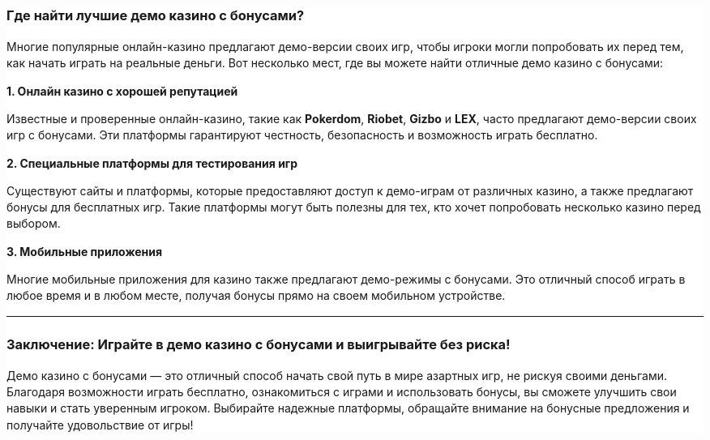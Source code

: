 ### Где найти лучшие демо казино с бонусами?

Многие популярные онлайн-казино предлагают демо-версии своих игр, чтобы игроки могли попробовать их перед тем, как начать играть на реальные деньги. Вот несколько мест, где вы можете найти отличные демо казино с бонусами:

**1. Онлайн казино с хорошей репутацией**

Известные и проверенные онлайн-казино, такие как **Pokerdom**, **Riobet**, **Gizbo** и **LEX**, часто предлагают демо-версии своих игр с бонусами. Эти платформы гарантируют честность, безопасность и возможность играть бесплатно.

**2. Специальные платформы для тестирования игр**

Существуют сайты и платформы, которые предоставляют доступ к демо-играм от различных казино, а также предлагают бонусы для бесплатных игр. Такие платформы могут быть полезны для тех, кто хочет попробовать несколько казино перед выбором.

**3. Мобильные приложения**

Многие мобильные приложения для казино также предлагают демо-режимы с бонусами. Это отличный способ играть в любое время и в любом месте, получая бонусы прямо на своем мобильном устройстве.

***

### Заключение: Играйте в демо казино с бонусами и выигрывайте без риска!

Демо казино с бонусами — это отличный способ начать свой путь в мире азартных игр, не рискуя своими деньгами. Благодаря возможности играть бесплатно, ознакомиться с играми и использовать бонусы, вы сможете улучшить свои навыки и стать уверенным игроком. Выбирайте надежные платформы, обращайте внимание на бонусные предложения и получайте удовольствие от игры!
